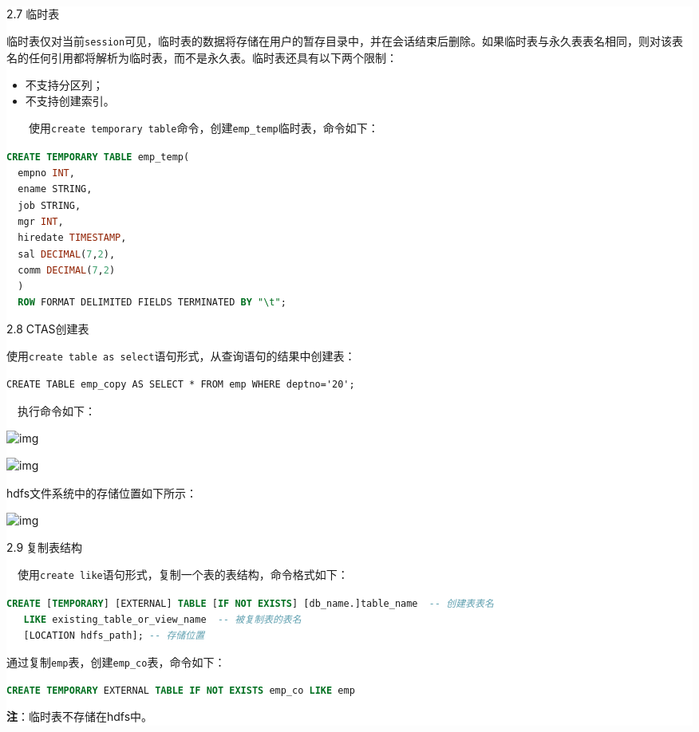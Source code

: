 2.7 临时表

临时表仅对当前`session`可见，临时表的数据将存储在用户的暂存目录中，并在会话结束后删除。如果临时表与永久表表名相同，则对该表名的任何引用都将解析为临时表，而不是永久表。临时表还具有以下两个限制：

- 不支持分区列；
- 不支持创建索引。

  使用`create temporary table`命令，创建`emp_temp`临时表，命令如下：

```sql
CREATE TEMPORARY TABLE emp_temp(
  empno INT,
  ename STRING,
  job STRING,
  mgr INT,
  hiredate TIMESTAMP,
  sal DECIMAL(7,2),
  comm DECIMAL(7,2)
  )
  ROW FORMAT DELIMITED FIELDS TERMINATED BY "\t";
```

2.8 CTAS创建表

使用`create table as select`语句形式，从查询语句的结果中创建表：

```
CREATE TABLE emp_copy AS SELECT * FROM emp WHERE deptno='20';
```

 执行命令如下：

![img](%E7%AC%AC%E4%B8%83%E7%AB%A0%20%E6%95%B0%E6%8D%AE%E4%BB%93%E5%BA%93Hive.assets/ch6_ex2.11.png)

![img](%E7%AC%AC%E4%B8%83%E7%AB%A0%20%E6%95%B0%E6%8D%AE%E4%BB%93%E5%BA%93Hive.assets/ch6_ex2.12.png)

hdfs文件系统中的存储位置如下所示：

![img](%E7%AC%AC%E4%B8%83%E7%AB%A0%20%E6%95%B0%E6%8D%AE%E4%BB%93%E5%BA%93Hive.assets/ch6_ex2.13.png)

2.9 复制表结构

 使用`create like`语句形式，复制一个表的表结构，命令格式如下：

```sql
CREATE [TEMPORARY] [EXTERNAL] TABLE [IF NOT EXISTS] [db_name.]table_name  -- 创建表表名
   LIKE existing_table_or_view_name  -- 被复制表的表名
   [LOCATION hdfs_path]; -- 存储位置
```

通过复制`emp`表，创建`emp_co`表，命令如下：

```sql
CREATE TEMPORARY EXTERNAL TABLE IF NOT EXISTS emp_co LIKE emp
```

**注**：临时表不存储在hdfs中。
